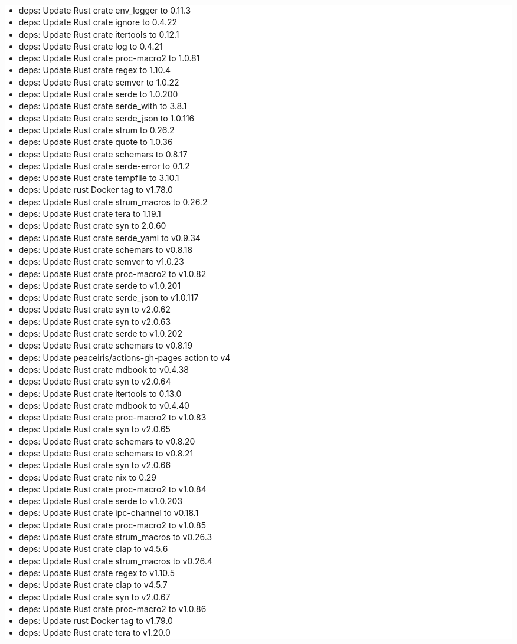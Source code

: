 - deps: Update Rust crate env_logger to 0.11.3
- deps: Update Rust crate ignore to 0.4.22
- deps: Update Rust crate itertools to 0.12.1
- deps: Update Rust crate log to 0.4.21
- deps: Update Rust crate proc-macro2 to 1.0.81
- deps: Update Rust crate regex to 1.10.4
- deps: Update Rust crate semver to 1.0.22
- deps: Update Rust crate serde to 1.0.200
- deps: Update Rust crate serde_with to 3.8.1
- deps: Update Rust crate serde_json to 1.0.116
- deps: Update Rust crate strum to 0.26.2
- deps: Update Rust crate quote to 1.0.36
- deps: Update Rust crate schemars to 0.8.17
- deps: Update Rust crate serde-error to 0.1.2
- deps: Update Rust crate tempfile to 3.10.1
- deps: Update rust Docker tag to v1.78.0
- deps: Update Rust crate strum_macros to 0.26.2
- deps: Update Rust crate tera to 1.19.1
- deps: Update Rust crate syn to 2.0.60
- deps: Update Rust crate serde_yaml to v0.9.34
- deps: Update Rust crate schemars to v0.8.18
- deps: Update Rust crate semver to v1.0.23
- deps: Update Rust crate proc-macro2 to v1.0.82
- deps: Update Rust crate serde to v1.0.201
- deps: Update Rust crate serde_json to v1.0.117
- deps: Update Rust crate syn to v2.0.62
- deps: Update Rust crate syn to v2.0.63
- deps: Update Rust crate serde to v1.0.202
- deps: Update Rust crate schemars to v0.8.19
- deps: Update peaceiris/actions-gh-pages action to v4
- deps: Update Rust crate mdbook to v0.4.38
- deps: Update Rust crate syn to v2.0.64
- deps: Update Rust crate itertools to 0.13.0
- deps: Update Rust crate mdbook to v0.4.40
- deps: Update Rust crate proc-macro2 to v1.0.83
- deps: Update Rust crate syn to v2.0.65
- deps: Update Rust crate schemars to v0.8.20
- deps: Update Rust crate schemars to v0.8.21
- deps: Update Rust crate syn to v2.0.66
- deps: Update Rust crate nix to 0.29
- deps: Update Rust crate proc-macro2 to v1.0.84
- deps: Update Rust crate serde to v1.0.203
- deps: Update Rust crate ipc-channel to v0.18.1
- deps: Update Rust crate proc-macro2 to v1.0.85
- deps: Update Rust crate strum_macros to v0.26.3
- deps: Update Rust crate clap to v4.5.6
- deps: Update Rust crate strum_macros to v0.26.4
- deps: Update Rust crate regex to v1.10.5
- deps: Update Rust crate clap to v4.5.7
- deps: Update Rust crate syn to v2.0.67
- deps: Update Rust crate proc-macro2 to v1.0.86
- deps: Update rust Docker tag to v1.79.0
- deps: Update Rust crate tera to v1.20.0

